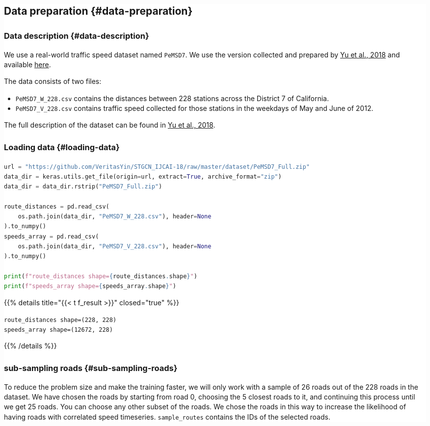 ```python
```

## Data preparation {#data-preparation}

### Data description {#data-description}

We use a real-world traffic speed dataset named `PeMSD7`. We use the version collected and prepared by [Yu et al., 2018](https://arxiv.org/abs/1709.04875) and available [here](https://github.com/VeritasYin/STGCN_IJCAI-18/tree/master/dataset).

The data consists of two files:

- `PeMSD7_W_228.csv` contains the distances between 228 stations across the District 7 of California.
- `PeMSD7_V_228.csv` contains traffic speed collected for those stations in the weekdays of May and June of 2012.

The full description of the dataset can be found in [Yu et al., 2018](https://arxiv.org/abs/1709.04875).

### Loading data {#loading-data}

```python
url = "https://github.com/VeritasYin/STGCN_IJCAI-18/raw/master/dataset/PeMSD7_Full.zip"
data_dir = keras.utils.get_file(origin=url, extract=True, archive_format="zip")
data_dir = data_dir.rstrip("PeMSD7_Full.zip")

route_distances = pd.read_csv(
    os.path.join(data_dir, "PeMSD7_W_228.csv"), header=None
).to_numpy()
speeds_array = pd.read_csv(
    os.path.join(data_dir, "PeMSD7_V_228.csv"), header=None
).to_numpy()

print(f"route_distances shape={route_distances.shape}")
print(f"speeds_array shape={speeds_array.shape}")
```

{{% details title="{{< t f_result >}}" closed="true" %}}

```plain
route_distances shape=(228, 228)
speeds_array shape=(12672, 228)
```

{{% /details %}}

### sub-sampling roads {#sub-sampling-roads}

To reduce the problem size and make the training faster, we will only work with a sample of 26 roads out of the 228 roads in the dataset. We have chosen the roads by starting from road 0, choosing the 5 closest roads to it, and continuing this process until we get 25 roads. You can choose any other subset of the roads. We chose the roads in this way to increase the likelihood of having roads with correlated speed timeseries. `sample_routes` contains the IDs of the selected roads.
